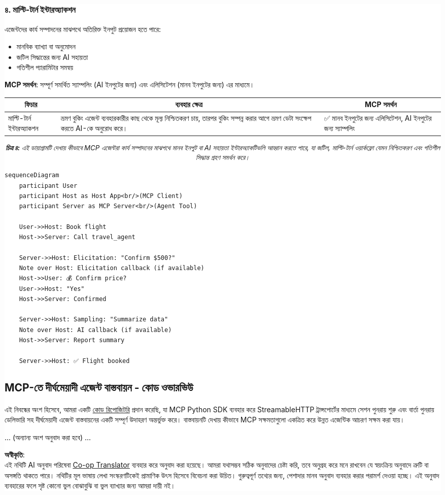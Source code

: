 ### ৪. মাল্টি-টার্ন ইন্টারঅ্যাকশন

এজেন্টদের কার্য সম্পাদনের মাঝপথে অতিরিক্ত ইনপুট প্রয়োজন হতে পারে:

- মানবিক ব্যাখ্যা বা অনুমোদন
- জটিল সিদ্ধান্তের জন্য AI সহায়তা
- গতিশীল প্যারামিটার সমন্বয়

**MCP সমর্থন**: সম্পূর্ণ সমর্থিত স্যাম্পলিং (AI ইনপুটের জন্য) এবং এলিসিটেশন (মানব ইনপুটের জন্য) এর মাধ্যমে।

| ফিচার                 | ব্যবহার ক্ষেত্র                                                                                                                                     | MCP সমর্থন                                           |
| ----------------------- | -------------------------------------------------------------------------------------------------------------------------------------------- | ----------------------------------------------------- |
| মাল্টি-টার্ন ইন্টারঅ্যাকশন | ভ্রমণ বুকিং এজেন্ট ব্যবহারকারীর কাছ থেকে মূল্য নিশ্চিতকরণ চায়, তারপর বুকিং সম্পন্ন করার আগে ভ্রমণ ডেটা সংক্ষেপ করতে AI-কে অনুরোধ করে। | ✅ মানব ইনপুটের জন্য এলিসিটেশন, AI ইনপুটের জন্য স্যাম্পলিং |

<div align="center" style="font-style: italic; font-size: 0.95em; margin-bottom: 0.5em;">
<strong>চিত্র ৪:</strong> এই ডায়াগ্রামটি দেখায় কীভাবে MCP এজেন্টরা কার্য সম্পাদনের মাঝপথে মানব ইনপুট বা AI সহায়তা ইন্টারঅ্যাকটিভলি আহ্বান করতে পারে, যা জটিল, মাল্টি-টার্ন ওয়ার্কফ্লো যেমন নিশ্চিতকরণ এবং গতিশীল সিদ্ধান্ত গ্রহণ সমর্থন করে।
</div>

```mermaid
sequenceDiagram
    participant User
    participant Host as Host App<br/>(MCP Client)
    participant Server as MCP Server<br/>(Agent Tool)

    User->>Host: Book flight
    Host->>Server: Call travel_agent

    Server->>Host: Elicitation: "Confirm $500?"
    Note over Host: Elicitation callback (if available)
    Host->>User: 💰 Confirm price?
    User->>Host: "Yes"
    Host->>Server: Confirmed

    Server->>Host: Sampling: "Summarize data"
    Note over Host: AI callback (if available)
    Host->>Server: Report summary

    Server->>Host: ✅ Flight booked
```

## MCP-তে দীর্ঘমেয়াদী এজেন্ট বাস্তবায়ন - কোড ওভারভিউ

এই নিবন্ধের অংশ হিসেবে, আমরা একটি [কোড রিপোজিটরি](https://github.com/victordibia/ai-tutorials/tree/main/MCP%20Agents) প্রদান করেছি, যা MCP Python SDK ব্যবহার করে StreamableHTTP ট্রান্সপোর্টের মাধ্যমে সেশন পুনরায় শুরু এবং বার্তা পুনরায় ডেলিভারি সহ দীর্ঘমেয়াদী এজেন্ট বাস্তবায়নের একটি সম্পূর্ণ উদাহরণ অন্তর্ভুক্ত করে। বাস্তবায়নটি দেখায় কীভাবে MCP সক্ষমতাগুলো একত্রিত করে উন্নত এজেন্টিক আচরণ সক্ষম করা যায়। 

... (অন্যান্য অংশ অনুবাদ করা হবে) ...

**অস্বীকৃতি**:  
এই নথিটি AI অনুবাদ পরিষেবা [Co-op Translator](https://github.com/Azure/co-op-translator) ব্যবহার করে অনুবাদ করা হয়েছে। আমরা যথাসম্ভব সঠিক অনুবাদের চেষ্টা করি, তবে অনুগ্রহ করে মনে রাখবেন যে স্বয়ংক্রিয় অনুবাদে ত্রুটি বা অসঙ্গতি থাকতে পারে। নথিটির মূল ভাষায় লেখা সংস্করণটিকেই প্রামাণিক উৎস হিসেবে বিবেচনা করা উচিত। গুরুত্বপূর্ণ তথ্যের জন্য, পেশাদার মানব অনুবাদ ব্যবহার করার পরামর্শ দেওয়া হচ্ছে। এই অনুবাদ ব্যবহারের ফলে সৃষ্ট কোনো ভুল বোঝাবুঝি বা ভুল ব্যাখ্যার জন্য আমরা দায়ী নই।